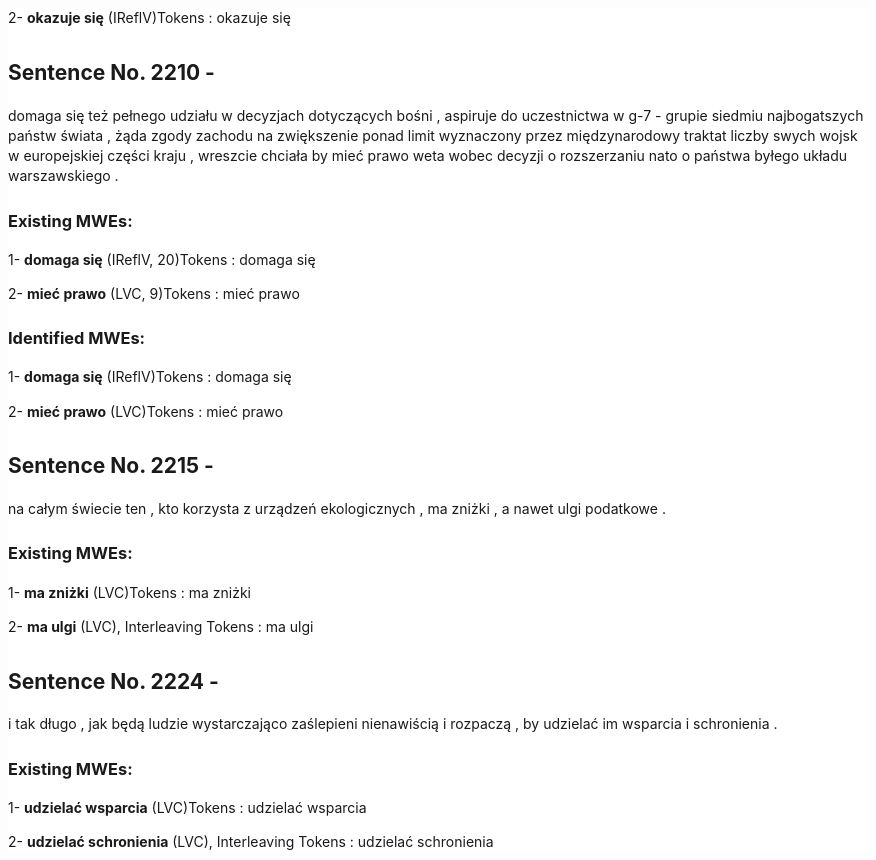 2- **okazuje się** (IReflV)Tokens : 
okazuje
się

## Sentence No. 2210 - 
domaga się też pełnego udziału w decyzjach dotyczących bośni , aspiruje do uczestnictwa w g-7 - grupie siedmiu najbogatszych państw świata , żąda zgody zachodu na zwiększenie ponad limit wyznaczony przez międzynarodowy traktat liczby swych wojsk w europejskiej części kraju , wreszcie chciała by mieć prawo weta wobec decyzji o rozszerzaniu nato o państwa byłego układu warszawskiego . 
### Existing MWEs: 
1- **domaga się** (IReflV, 20)Tokens : 
domaga
się

2- **mieć prawo** (LVC, 9)Tokens : 
mieć
prawo

### Identified MWEs: 
1- **domaga się** (IReflV)Tokens : 
domaga
się

2- **mieć prawo** (LVC)Tokens : 
mieć
prawo

## Sentence No. 2215 - 
na całym świecie ten , kto korzysta z urządzeń ekologicznych , ma zniżki , a nawet ulgi podatkowe . 
### Existing MWEs: 
1- **ma zniżki** (LVC)Tokens : 
ma
zniżki

2- **ma ulgi** (LVC), Interleaving Tokens : 
ma
ulgi

## Sentence No. 2224 - 
i tak długo , jak będą ludzie wystarczająco zaślepieni nienawiścią i rozpaczą , by udzielać im wsparcia i schronienia . 
### Existing MWEs: 
1- **udzielać wsparcia** (LVC)Tokens : 
udzielać
wsparcia

2- **udzielać schronienia** (LVC), Interleaving Tokens : 
udzielać
schronienia
